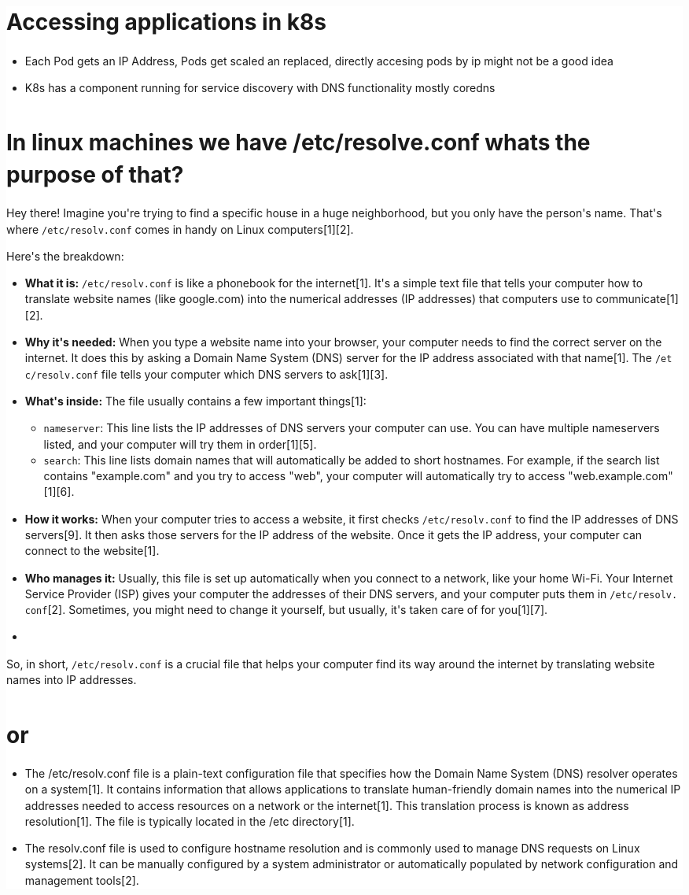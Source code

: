 # Accessing applications in k8s

* Each Pod gets an IP Address, Pods get scaled an replaced, directly accesing pods by ip might not be a good idea

* K8s has a component running for service discovery with DNS functionality mostly coredns

# In linux machines we have /etc/resolve.conf whats the purpose of that?
 

Hey there! Imagine you're trying to find a specific house in a huge neighborhood, but you only have the person's name. That's where `/etc/resolv.conf` comes in handy on Linux computers[1][2].

Here's the breakdown:

*   **What it is:** `/etc/resolv.conf` is like a phonebook for the internet[1]. It's a simple text file that tells your computer how to translate website names (like google.com) into the numerical addresses (IP addresses) that computers use to communicate[1][2].

*   **Why it's needed:** When you type a website name into your browser, your computer needs to find the correct server on the internet. It does this by asking a Domain Name System (DNS) server for the IP address associated with that name[1]. The `/etc/resolv.conf` file tells your computer which DNS servers to ask[1][3].

*   **What's inside:** The file usually contains a few important things[1]:
    *   `nameserver`: This line lists the IP addresses of DNS servers your computer can use. You can have multiple nameservers listed, and your computer will try them in order[1][5].
    *   `search`: This line lists domain names that will automatically be added to short hostnames. For example, if the search list contains "example.com" and you try to access "web", your computer will automatically try to access "web.example.com"[1][6].

*   **How it works:** When your computer tries to access a website, it first checks `/etc/resolv.conf` to find the IP addresses of DNS servers[9]. It then asks those servers for the IP address of the website. Once it gets the IP address, your computer can connect to the website[1].

*   **Who manages it:** Usually, this file is set up automatically when you connect to a network, like your home Wi-Fi. Your Internet Service Provider (ISP) gives your computer the addresses of their DNS servers, and your computer puts them in `/etc/resolv.conf`[2]. Sometimes, you might need to change it yourself, but usually, it's taken care of for you[1][7].

* 
So, in short, `/etc/resolv.conf` is a crucial file that helps your computer find its way around the internet by translating website names into IP addresses.
 # or 

*   The /etc/resolv.conf file is a plain-text configuration file that specifies how the Domain Name System (DNS) resolver operates on a system[1]. It contains information that allows applications to translate human-friendly domain names into the numerical IP addresses needed to access resources on a network or the internet[1]. This translation process is known as address resolution[1]. The file is typically located in the /etc directory[1].

* The resolv.conf file is used to configure hostname resolution and is commonly used to manage DNS requests on Linux systems[2]. It can be manually configured by a system administrator or automatically populated by network configuration and management tools[2].
